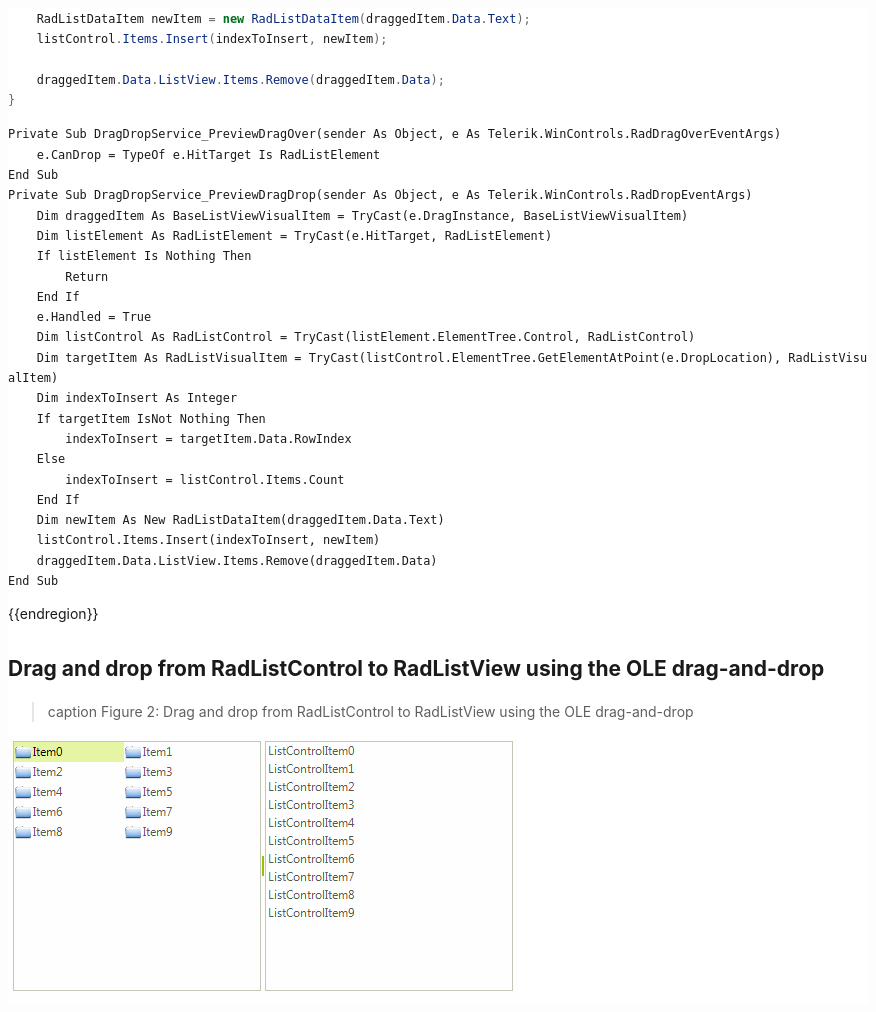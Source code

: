````C#
    RadListDataItem newItem = new RadListDataItem(draggedItem.Data.Text);
    listControl.Items.Insert(indexToInsert, newItem);
    
    draggedItem.Data.ListView.Items.Remove(draggedItem.Data);
}

````
````VB.NET
Private Sub DragDropService_PreviewDragOver(sender As Object, e As Telerik.WinControls.RadDragOverEventArgs)
    e.CanDrop = TypeOf e.HitTarget Is RadListElement
End Sub
Private Sub DragDropService_PreviewDragDrop(sender As Object, e As Telerik.WinControls.RadDropEventArgs)
    Dim draggedItem As BaseListViewVisualItem = TryCast(e.DragInstance, BaseListViewVisualItem)
    Dim listElement As RadListElement = TryCast(e.HitTarget, RadListElement)
    If listElement Is Nothing Then
        Return
    End If
    e.Handled = True
    Dim listControl As RadListControl = TryCast(listElement.ElementTree.Control, RadListControl)
    Dim targetItem As RadListVisualItem = TryCast(listControl.ElementTree.GetElementAtPoint(e.DropLocation), RadListVisualItem)
    Dim indexToInsert As Integer
    If targetItem IsNot Nothing Then
        indexToInsert = targetItem.Data.RowIndex
    Else
        indexToInsert = listControl.Items.Count
    End If
    Dim newItem As New RadListDataItem(draggedItem.Data.Text)
    listControl.Items.Insert(indexToInsert, newItem)
    draggedItem.Data.ListView.Items.Remove(draggedItem.Data)
End Sub

````

{{endregion}} 

## Drag and drop from RadListControl to RadListView using the OLE drag-and-drop

>caption Figure 2: Drag and drop from RadListControl to RadListView using the OLE drag-and-drop

![listview-drag-and-drop-combining-raddragdropservice-and-ole-drag-and-drop 002](images/listview-drag-and-drop-combining-raddragdropservice-and-ole-drag-and-drop002.gif)
